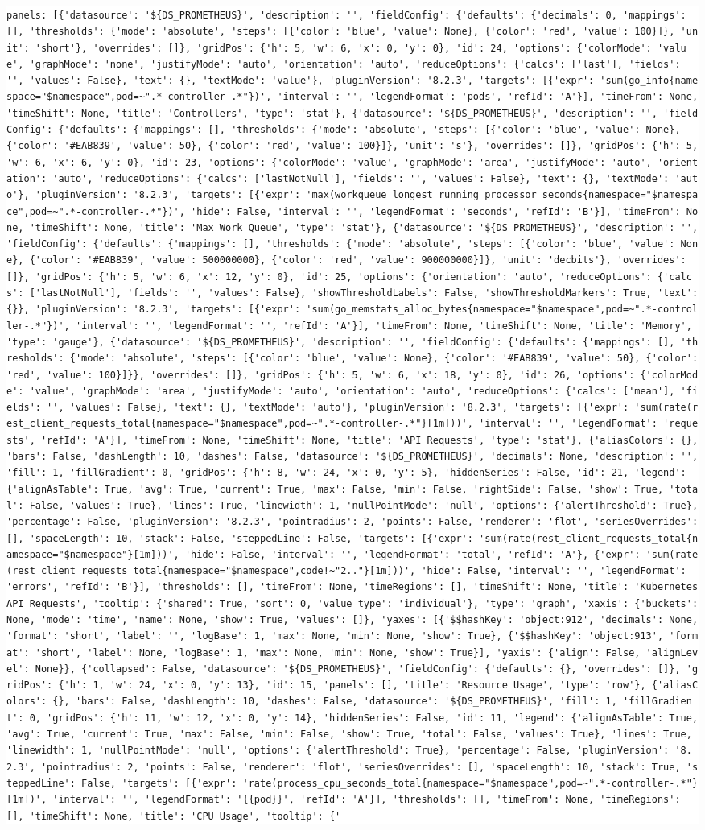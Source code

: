 ```text
panels: [{'datasource': '${DS_PROMETHEUS}', 'description': '', 'fieldConfig': {'defaults': {'decimals': 0, 'mappings': [], 'thresholds': {'mode': 'absolute', 'steps': [{'color': 'blue', 'value': None}, {'color': 'red', 'value': 100}]}, 'unit': 'short'}, 'overrides': []}, 'gridPos': {'h': 5, 'w': 6, 'x': 0, 'y': 0}, 'id': 24, 'options': {'colorMode': 'value', 'graphMode': 'none', 'justifyMode': 'auto', 'orientation': 'auto', 'reduceOptions': {'calcs': ['last'], 'fields': '', 'values': False}, 'text': {}, 'textMode': 'value'}, 'pluginVersion': '8.2.3', 'targets': [{'expr': 'sum(go_info{namespace="$namespace",pod=~".*-controller-.*"})', 'interval': '', 'legendFormat': 'pods', 'refId': 'A'}], 'timeFrom': None, 'timeShift': None, 'title': 'Controllers', 'type': 'stat'}, {'datasource': '${DS_PROMETHEUS}', 'description': '', 'fieldConfig': {'defaults': {'mappings': [], 'thresholds': {'mode': 'absolute', 'steps': [{'color': 'blue', 'value': None}, {'color': '#EAB839', 'value': 50}, {'color': 'red', 'value': 100}]}, 'unit': 's'}, 'overrides': []}, 'gridPos': {'h': 5, 'w': 6, 'x': 6, 'y': 0}, 'id': 23, 'options': {'colorMode': 'value', 'graphMode': 'area', 'justifyMode': 'auto', 'orientation': 'auto', 'reduceOptions': {'calcs': ['lastNotNull'], 'fields': '', 'values': False}, 'text': {}, 'textMode': 'auto'}, 'pluginVersion': '8.2.3', 'targets': [{'expr': 'max(workqueue_longest_running_processor_seconds{namespace="$namespace",pod=~".*-controller-.*"})', 'hide': False, 'interval': '', 'legendFormat': 'seconds', 'refId': 'B'}], 'timeFrom': None, 'timeShift': None, 'title': 'Max Work Queue', 'type': 'stat'}, {'datasource': '${DS_PROMETHEUS}', 'description': '', 'fieldConfig': {'defaults': {'mappings': [], 'thresholds': {'mode': 'absolute', 'steps': [{'color': 'blue', 'value': None}, {'color': '#EAB839', 'value': 500000000}, {'color': 'red', 'value': 900000000}]}, 'unit': 'decbits'}, 'overrides': []}, 'gridPos': {'h': 5, 'w': 6, 'x': 12, 'y': 0}, 'id': 25, 'options': {'orientation': 'auto', 'reduceOptions': {'calcs': ['lastNotNull'], 'fields': '', 'values': False}, 'showThresholdLabels': False, 'showThresholdMarkers': True, 'text': {}}, 'pluginVersion': '8.2.3', 'targets': [{'expr': 'sum(go_memstats_alloc_bytes{namespace="$namespace",pod=~".*-controller-.*"})', 'interval': '', 'legendFormat': '', 'refId': 'A'}], 'timeFrom': None, 'timeShift': None, 'title': 'Memory', 'type': 'gauge'}, {'datasource': '${DS_PROMETHEUS}', 'description': '', 'fieldConfig': {'defaults': {'mappings': [], 'thresholds': {'mode': 'absolute', 'steps': [{'color': 'blue', 'value': None}, {'color': '#EAB839', 'value': 50}, {'color': 'red', 'value': 100}]}}, 'overrides': []}, 'gridPos': {'h': 5, 'w': 6, 'x': 18, 'y': 0}, 'id': 26, 'options': {'colorMode': 'value', 'graphMode': 'area', 'justifyMode': 'auto', 'orientation': 'auto', 'reduceOptions': {'calcs': ['mean'], 'fields': '', 'values': False}, 'text': {}, 'textMode': 'auto'}, 'pluginVersion': '8.2.3', 'targets': [{'expr': 'sum(rate(rest_client_requests_total{namespace="$namespace",pod=~".*-controller-.*"}[1m]))', 'interval': '', 'legendFormat': 'requests', 'refId': 'A'}], 'timeFrom': None, 'timeShift': None, 'title': 'API Requests', 'type': 'stat'}, {'aliasColors': {}, 'bars': False, 'dashLength': 10, 'dashes': False, 'datasource': '${DS_PROMETHEUS}', 'decimals': None, 'description': '', 'fill': 1, 'fillGradient': 0, 'gridPos': {'h': 8, 'w': 24, 'x': 0, 'y': 5}, 'hiddenSeries': False, 'id': 21, 'legend': {'alignAsTable': True, 'avg': True, 'current': True, 'max': False, 'min': False, 'rightSide': False, 'show': True, 'total': False, 'values': True}, 'lines': True, 'linewidth': 1, 'nullPointMode': 'null', 'options': {'alertThreshold': True}, 'percentage': False, 'pluginVersion': '8.2.3', 'pointradius': 2, 'points': False, 'renderer': 'flot', 'seriesOverrides': [], 'spaceLength': 10, 'stack': False, 'steppedLine': False, 'targets': [{'expr': 'sum(rate(rest_client_requests_total{namespace="$namespace"}[1m]))', 'hide': False, 'interval': '', 'legendFormat': 'total', 'refId': 'A'}, {'expr': 'sum(rate(rest_client_requests_total{namespace="$namespace",code!~"2.."}[1m]))', 'hide': False, 'interval': '', 'legendFormat': 'errors', 'refId': 'B'}], 'thresholds': [], 'timeFrom': None, 'timeRegions': [], 'timeShift': None, 'title': 'Kubernetes API Requests', 'tooltip': {'shared': True, 'sort': 0, 'value_type': 'individual'}, 'type': 'graph', 'xaxis': {'buckets': None, 'mode': 'time', 'name': None, 'show': True, 'values': []}, 'yaxes': [{'$$hashKey': 'object:912', 'decimals': None, 'format': 'short', 'label': '', 'logBase': 1, 'max': None, 'min': None, 'show': True}, {'$$hashKey': 'object:913', 'format': 'short', 'label': None, 'logBase': 1, 'max': None, 'min': None, 'show': True}], 'yaxis': {'align': False, 'alignLevel': None}}, {'collapsed': False, 'datasource': '${DS_PROMETHEUS}', 'fieldConfig': {'defaults': {}, 'overrides': []}, 'gridPos': {'h': 1, 'w': 24, 'x': 0, 'y': 13}, 'id': 15, 'panels': [], 'title': 'Resource Usage', 'type': 'row'}, {'aliasColors': {}, 'bars': False, 'dashLength': 10, 'dashes': False, 'datasource': '${DS_PROMETHEUS}', 'fill': 1, 'fillGradient': 0, 'gridPos': {'h': 11, 'w': 12, 'x': 0, 'y': 14}, 'hiddenSeries': False, 'id': 11, 'legend': {'alignAsTable': True, 'avg': True, 'current': True, 'max': False, 'min': False, 'show': True, 'total': False, 'values': True}, 'lines': True, 'linewidth': 1, 'nullPointMode': 'null', 'options': {'alertThreshold': True}, 'percentage': False, 'pluginVersion': '8.2.3', 'pointradius': 2, 'points': False, 'renderer': 'flot', 'seriesOverrides': [], 'spaceLength': 10, 'stack': True, 'steppedLine': False, 'targets': [{'expr': 'rate(process_cpu_seconds_total{namespace="$namespace",pod=~".*-controller-.*"}[1m])', 'interval': '', 'legendFormat': '{{pod}}', 'refId': 'A'}], 'thresholds': [], 'timeFrom': None, 'timeRegions': [], 'timeShift': None, 'title': 'CPU Usage', 'tooltip': {'
```